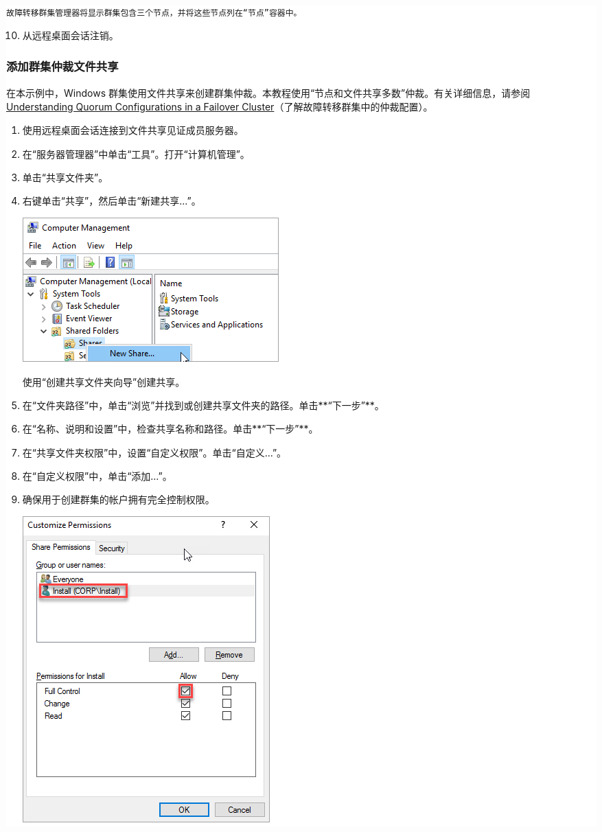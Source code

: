     故障转移群集管理器将显示群集包含三个节点，并将这些节点列在“节点”容器中。

10. 从远程桌面会话注销。

### 添加群集仲裁文件共享

在本示例中，Windows 群集使用文件共享来创建群集仲裁。本教程使用“节点和文件共享多数”仲裁。有关详细信息，请参阅 [Understanding Quorum Configurations in a Failover Cluster](http://technet.microsoft.com/zh-cn/library/cc731739.aspx)（了解故障转移群集中的仲裁配置）。

1. 使用远程桌面会话连接到文件共享见证成员服务器。

1. 在“服务器管理器”中单击“工具”。打开“计算机管理”。

1. 单击“共享文件夹”。

1. 右键单击“共享”，然后单击“新建共享...”。

    ![新建共享](./media/virtual-machines-windows-portal-sql-availability-group-tutorial/48-newshare.png)  

    使用“创建共享文件夹向导”创建共享。

1. 在“文件夹路径”中，单击“浏览”并找到或创建共享文件夹的路径。单击**“下一步”**。

1. 在“名称、说明和设置”中，检查共享名称和路径。单击**“下一步”**。

1. 在“共享文件夹权限”中，设置“自定义权限”。单击“自定义...”。

1. 在“自定义权限”中，单击“添加...”。

1. 确保用于创建群集的帐户拥有完全控制权限。

    ![新建共享](./media/virtual-machines-windows-portal-sql-availability-group-tutorial/50-filesharepermissions.png)  
